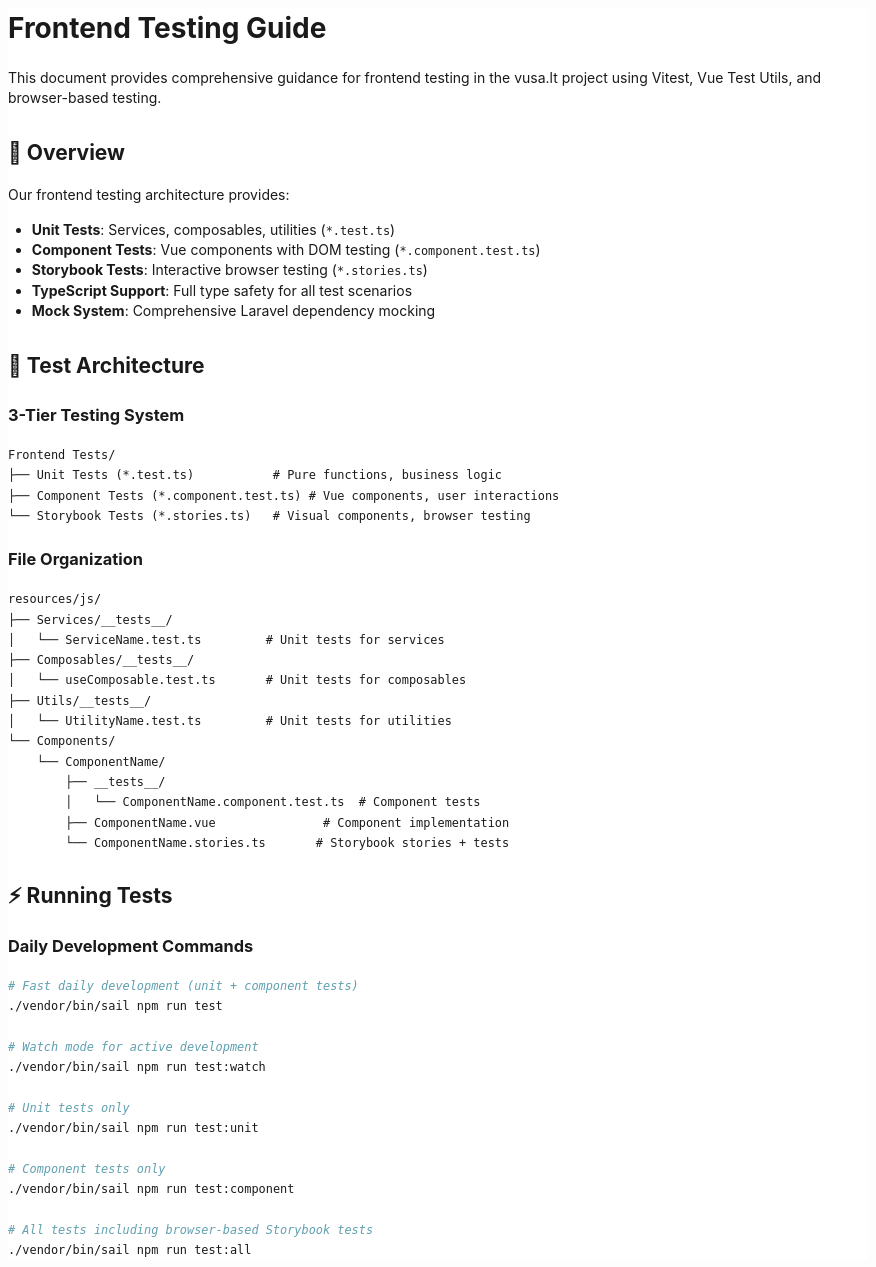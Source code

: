 # Frontend Testing Guide

This document provides comprehensive guidance for frontend testing in the vusa.lt project using Vitest, Vue Test Utils, and browser-based testing.

## 🎯 Overview

Our frontend testing architecture provides:
- **Unit Tests**: Services, composables, utilities (`*.test.ts`)
- **Component Tests**: Vue components with DOM testing (`*.component.test.ts`) 
- **Storybook Tests**: Interactive browser testing (`*.stories.ts`)
- **TypeScript Support**: Full type safety for all test scenarios
- **Mock System**: Comprehensive Laravel dependency mocking

## 📁 Test Architecture

### 3-Tier Testing System

```
Frontend Tests/
├── Unit Tests (*.test.ts)           # Pure functions, business logic
├── Component Tests (*.component.test.ts) # Vue components, user interactions  
└── Storybook Tests (*.stories.ts)   # Visual components, browser testing
```

### File Organization

```
resources/js/
├── Services/__tests__/
│   └── ServiceName.test.ts         # Unit tests for services
├── Composables/__tests__/
│   └── useComposable.test.ts       # Unit tests for composables
├── Utils/__tests__/
│   └── UtilityName.test.ts         # Unit tests for utilities
└── Components/
    └── ComponentName/
        ├── __tests__/
        │   └── ComponentName.component.test.ts  # Component tests
        ├── ComponentName.vue               # Component implementation
        └── ComponentName.stories.ts       # Storybook stories + tests
```

## ⚡ Running Tests

### Daily Development Commands

```bash
# Fast daily development (unit + component tests)
./vendor/bin/sail npm run test

# Watch mode for active development
./vendor/bin/sail npm run test:watch

# Unit tests only
./vendor/bin/sail npm run test:unit

# Component tests only  
./vendor/bin/sail npm run test:component

# All tests including browser-based Storybook tests
./vendor/bin/sail npm run test:all
```